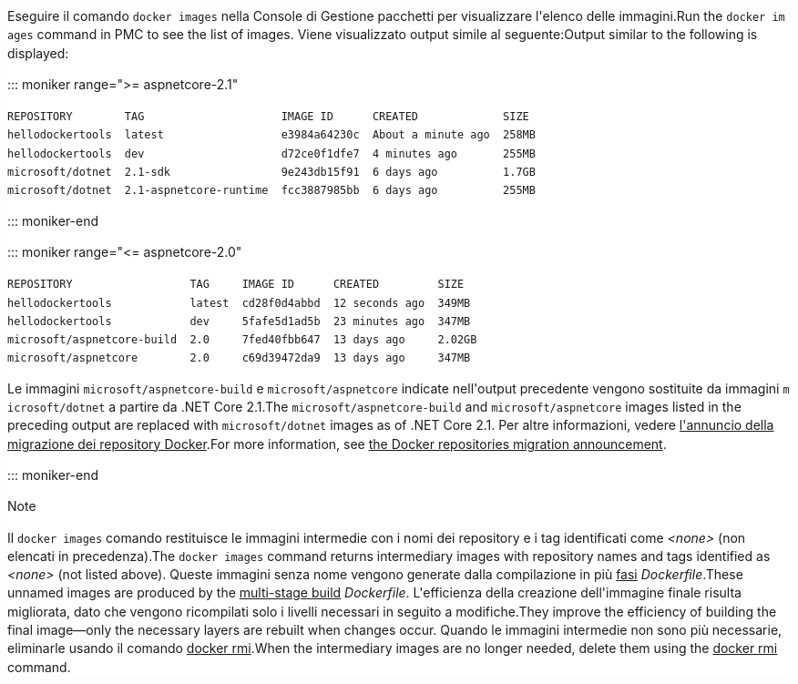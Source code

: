 <span data-ttu-id="0b2b4-230">Eseguire il comando `docker images` nella Console di Gestione pacchetti per visualizzare l'elenco delle immagini.</span><span class="sxs-lookup"><span data-stu-id="0b2b4-230">Run the `docker images` command in PMC to see the list of images.</span></span> <span data-ttu-id="0b2b4-231">Viene visualizzato output simile al seguente:</span><span class="sxs-lookup"><span data-stu-id="0b2b4-231">Output similar to the following is displayed:</span></span>

::: moniker range=">= aspnetcore-2.1"

```console
REPOSITORY        TAG                     IMAGE ID      CREATED             SIZE
hellodockertools  latest                  e3984a64230c  About a minute ago  258MB
hellodockertools  dev                     d72ce0f1dfe7  4 minutes ago       255MB
microsoft/dotnet  2.1-sdk                 9e243db15f91  6 days ago          1.7GB
microsoft/dotnet  2.1-aspnetcore-runtime  fcc3887985bb  6 days ago          255MB
```

::: moniker-end

::: moniker range="<= aspnetcore-2.0"

```console
REPOSITORY                  TAG     IMAGE ID      CREATED         SIZE
hellodockertools            latest  cd28f0d4abbd  12 seconds ago  349MB
hellodockertools            dev     5fafe5d1ad5b  23 minutes ago  347MB
microsoft/aspnetcore-build  2.0     7fed40fbb647  13 days ago     2.02GB
microsoft/aspnetcore        2.0     c69d39472da9  13 days ago     347MB
```

<span data-ttu-id="0b2b4-232">Le immagini `microsoft/aspnetcore-build` e `microsoft/aspnetcore` indicate nell'output precedente vengono sostituite da immagini `microsoft/dotnet` a partire da .NET Core 2.1.</span><span class="sxs-lookup"><span data-stu-id="0b2b4-232">The `microsoft/aspnetcore-build` and `microsoft/aspnetcore` images listed in the preceding output are replaced with `microsoft/dotnet` images as of .NET Core 2.1.</span></span> <span data-ttu-id="0b2b4-233">Per altre informazioni, vedere [l'annuncio della migrazione dei repository Docker](https://github.com/aspnet/Announcements/issues/298).</span><span class="sxs-lookup"><span data-stu-id="0b2b4-233">For more information, see [the Docker repositories migration announcement](https://github.com/aspnet/Announcements/issues/298).</span></span>

::: moniker-end

> [!NOTE]
> <span data-ttu-id="0b2b4-234">Il `docker images` comando restituisce le immagini intermedie con i nomi dei repository e i tag identificati come *\<none>* (non elencati in precedenza).</span><span class="sxs-lookup"><span data-stu-id="0b2b4-234">The `docker images` command returns intermediary images with repository names and tags identified as *\<none>* (not listed above).</span></span> <span data-ttu-id="0b2b4-235">Queste immagini senza nome vengono generate dalla compilazione in più [fasi](https://docs.docker.com/engine/userguide/eng-image/multistage-build/) *Dockerfile*.</span><span class="sxs-lookup"><span data-stu-id="0b2b4-235">These unnamed images are produced by the [multi-stage build](https://docs.docker.com/engine/userguide/eng-image/multistage-build/) *Dockerfile*.</span></span> <span data-ttu-id="0b2b4-236">L'efficienza della creazione dell'immagine finale risulta migliorata, dato che vengono ricompilati solo i livelli necessari in seguito a modifiche.</span><span class="sxs-lookup"><span data-stu-id="0b2b4-236">They improve the efficiency of building the final image&mdash;only the necessary layers are rebuilt when changes occur.</span></span> <span data-ttu-id="0b2b4-237">Quando le immagini intermedie non sono più necessarie, eliminarle usando il comando [docker rmi](https://docs.docker.com/engine/reference/commandline/rmi/).</span><span class="sxs-lookup"><span data-stu-id="0b2b4-237">When the intermediary images are no longer needed, delete them using the [docker rmi](https://docs.docker.com/engine/reference/commandline/rmi/) command.</span></span>
